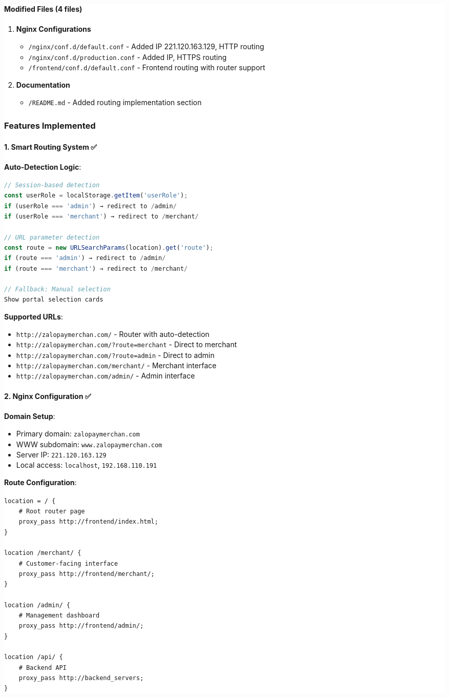 #### Modified Files (4 files)

1. **Nginx Configurations**
   - `/nginx/conf.d/default.conf` - Added IP 221.120.163.129, HTTP routing
   - `/nginx/conf.d/production.conf` - Added IP, HTTPS routing
   - `/frontend/conf.d/default.conf` - Frontend routing with router support

2. **Documentation**
   - `/README.md` - Added routing implementation section

### Features Implemented

#### 1. Smart Routing System ✅

**Auto-Detection Logic**:
```javascript
// Session-based detection
const userRole = localStorage.getItem('userRole');
if (userRole === 'admin') → redirect to /admin/
if (userRole === 'merchant') → redirect to /merchant/

// URL parameter detection  
const route = new URLSearchParams(location).get('route');
if (route === 'admin') → redirect to /admin/
if (route === 'merchant') → redirect to /merchant/

// Fallback: Manual selection
Show portal selection cards
```

**Supported URLs**:
- `http://zalopaymerchan.com/` - Router with auto-detection
- `http://zalopaymerchan.com/?route=merchant` - Direct to merchant
- `http://zalopaymerchan.com/?route=admin` - Direct to admin
- `http://zalopaymerchan.com/merchant/` - Merchant interface
- `http://zalopaymerchan.com/admin/` - Admin interface

#### 2. Nginx Configuration ✅

**Domain Setup**:
- Primary domain: `zalopaymerchan.com`
- WWW subdomain: `www.zalopaymerchan.com`
- Server IP: `221.120.163.129`
- Local access: `localhost`, `192.168.110.191`

**Route Configuration**:
```nginx
location = / {
    # Root router page
    proxy_pass http://frontend/index.html;
}

location /merchant/ {
    # Customer-facing interface
    proxy_pass http://frontend/merchant/;
}

location /admin/ {
    # Management dashboard
    proxy_pass http://frontend/admin/;
}

location /api/ {
    # Backend API
    proxy_pass http://backend_servers;
}
```